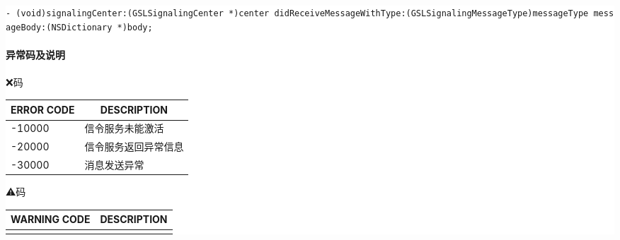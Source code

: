 ```
- (void)signalingCenter:(GSLSignalingCenter *)center didReceiveMessageWithType:(GSLSignalingMessageType)messageType messageBody:(NSDictionary *)body;
```

#### 异常码及说明

❌码

ERROR CODE          | DESCRIPTION      |
--------------------|------------------|
-10000 | 信令服务未能激活 |
-20000 | 信令服务返回异常信息 |
-30000 | 消息发送异常 |

⚠️码

WARNING CODE        | DESCRIPTION      |
--------------------|------------------|
 |  |

